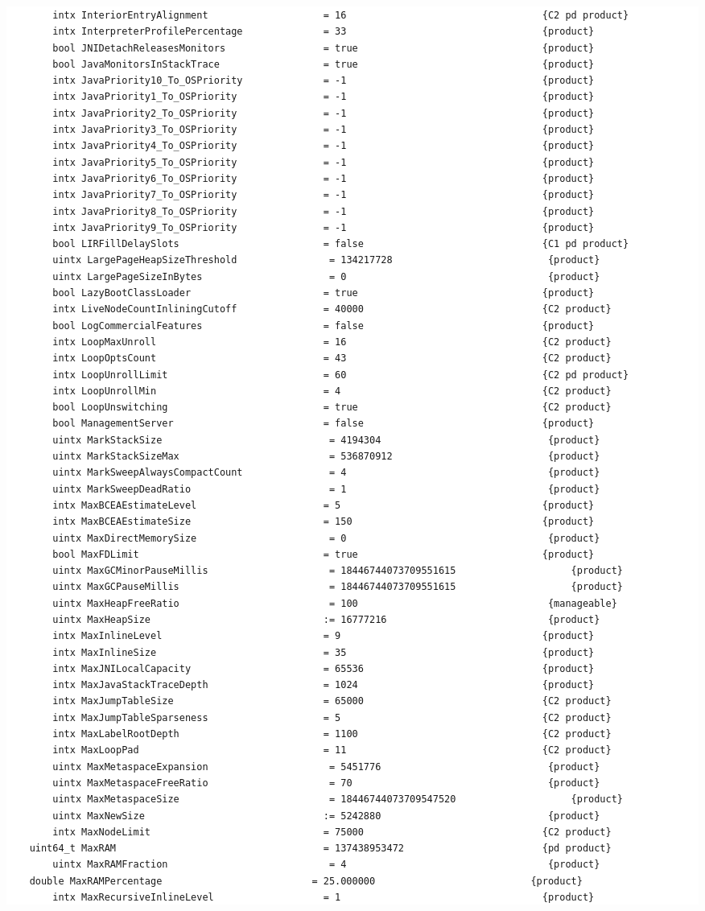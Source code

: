             intx InteriorEntryAlignment                    = 16                                  {C2 pd product}
            intx InterpreterProfilePercentage              = 33                                  {product}
            bool JNIDetachReleasesMonitors                 = true                                {product}
            bool JavaMonitorsInStackTrace                  = true                                {product}
            intx JavaPriority10_To_OSPriority              = -1                                  {product}
            intx JavaPriority1_To_OSPriority               = -1                                  {product}
            intx JavaPriority2_To_OSPriority               = -1                                  {product}
            intx JavaPriority3_To_OSPriority               = -1                                  {product}
            intx JavaPriority4_To_OSPriority               = -1                                  {product}
            intx JavaPriority5_To_OSPriority               = -1                                  {product}
            intx JavaPriority6_To_OSPriority               = -1                                  {product}
            intx JavaPriority7_To_OSPriority               = -1                                  {product}
            intx JavaPriority8_To_OSPriority               = -1                                  {product}
            intx JavaPriority9_To_OSPriority               = -1                                  {product}
            bool LIRFillDelaySlots                         = false                               {C1 pd product}
            uintx LargePageHeapSizeThreshold                = 134217728                           {product}
            uintx LargePageSizeInBytes                      = 0                                   {product}
            bool LazyBootClassLoader                       = true                                {product}
            intx LiveNodeCountInliningCutoff               = 40000                               {C2 product}
            bool LogCommercialFeatures                     = false                               {product}
            intx LoopMaxUnroll                             = 16                                  {C2 product}
            intx LoopOptsCount                             = 43                                  {C2 product}
            intx LoopUnrollLimit                           = 60                                  {C2 pd product}
            intx LoopUnrollMin                             = 4                                   {C2 product}
            bool LoopUnswitching                           = true                                {C2 product}
            bool ManagementServer                          = false                               {product}
            uintx MarkStackSize                             = 4194304                             {product}
            uintx MarkStackSizeMax                          = 536870912                           {product}
            uintx MarkSweepAlwaysCompactCount               = 4                                   {product}
            uintx MarkSweepDeadRatio                        = 1                                   {product}
            intx MaxBCEAEstimateLevel                      = 5                                   {product}
            intx MaxBCEAEstimateSize                       = 150                                 {product}
            uintx MaxDirectMemorySize                       = 0                                   {product}
            bool MaxFDLimit                                = true                                {product}
            uintx MaxGCMinorPauseMillis                     = 18446744073709551615                    {product}
            uintx MaxGCPauseMillis                          = 18446744073709551615                    {product}
            uintx MaxHeapFreeRatio                          = 100                                 {manageable}
            uintx MaxHeapSize                              := 16777216                            {product}
            intx MaxInlineLevel                            = 9                                   {product}
            intx MaxInlineSize                             = 35                                  {product}
            intx MaxJNILocalCapacity                       = 65536                               {product}
            intx MaxJavaStackTraceDepth                    = 1024                                {product}
            intx MaxJumpTableSize                          = 65000                               {C2 product}
            intx MaxJumpTableSparseness                    = 5                                   {C2 product}
            intx MaxLabelRootDepth                         = 1100                                {C2 product}
            intx MaxLoopPad                                = 11                                  {C2 product}
            uintx MaxMetaspaceExpansion                     = 5451776                             {product}
            uintx MaxMetaspaceFreeRatio                     = 70                                  {product}
            uintx MaxMetaspaceSize                          = 18446744073709547520                    {product}
            uintx MaxNewSize                               := 5242880                             {product}
            intx MaxNodeLimit                              = 75000                               {C2 product}
        uint64_t MaxRAM                                    = 137438953472                        {pd product}
            uintx MaxRAMFraction                            = 4                                   {product}
        double MaxRAMPercentage                          = 25.000000                           {product}
            intx MaxRecursiveInlineLevel                   = 1                                   {product}